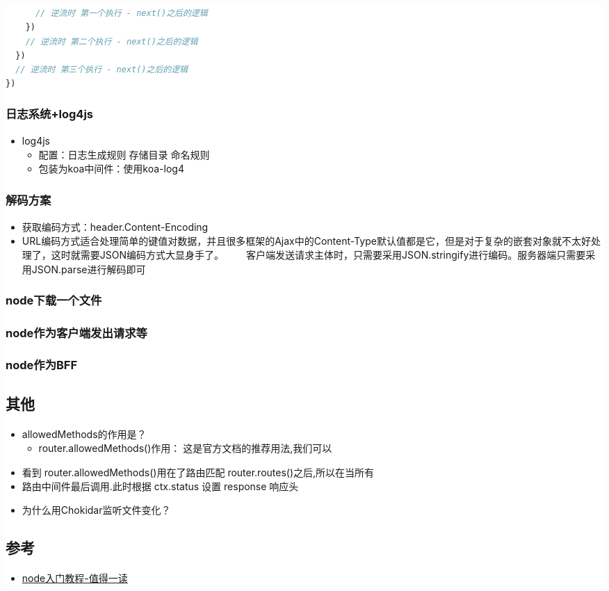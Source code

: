 ```js
      // 逆流时 第一个执行 - next()之后的逻辑
    })    
    // 逆流时 第二个执行 - next()之后的逻辑
  })
  // 逆流时 第三个执行 - next()之后的逻辑
})
```

### 日志系统+log4js
  - log4js
    - 配置：日志生成规则 存储目录 命名规则
    - 包装为koa中间件：使用koa-log4

### 解码方案
- 获取编码方式：header.Content-Encoding
- URL编码方式适合处理简单的键值对数据，并且很多框架的Ajax中的Content-Type默认值都是它，但是对于复杂的嵌套对象就不太好处理了，这时就需要JSON编码方式大显身手了。
  客户端发送请求主体时，只需要采用JSON.stringify进行编码。服务器端只需要采用JSON.parse进行解码即可

### node下载一个文件

### node作为客户端发出请求等

### node作为BFF


## 其他
- allowedMethods的作用是？
  - router.allowedMethods()作用： 这是官方文档的推荐用法,我们可以
 * 看到 router.allowedMethods()用在了路由匹配 router.routes()之后,所以在当所有
 * 路由中间件最后调用.此时根据 ctx.status 设置 response 响应头
- 为什么用Chokidar监听文件变化？

## 参考
- [node入门教程-值得一读](http://nodejs.cn/learn/nodejs-buffers)

